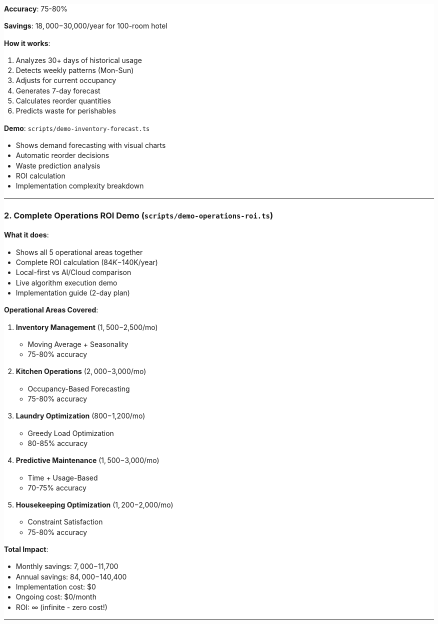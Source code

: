 **Accuracy**: 75-80%

**Savings**: $18,000-$30,000/year for 100-room hotel

**How it works**:
1. Analyzes 30+ days of historical usage
2. Detects weekly patterns (Mon-Sun)
3. Adjusts for current occupancy
4. Generates 7-day forecast
5. Calculates reorder quantities
6. Predicts waste for perishables

**Demo**: `scripts/demo-inventory-forecast.ts`
- Shows demand forecasting with visual charts
- Automatic reorder decisions
- Waste prediction analysis
- ROI calculation
- Implementation complexity breakdown

---

### 2. Complete Operations ROI Demo (`scripts/demo-operations-roi.ts`)

**What it does**:
- Shows all 5 operational areas together
- Complete ROI calculation ($84K-$140K/year)
- Local-first vs AI/Cloud comparison
- Live algorithm execution demo
- Implementation guide (2-day plan)

**Operational Areas Covered**:

1. **Inventory Management** ($1,500-$2,500/mo)
   - Moving Average + Seasonality
   - 75-80% accuracy

2. **Kitchen Operations** ($2,000-$3,000/mo)
   - Occupancy-Based Forecasting
   - 75-80% accuracy

3. **Laundry Optimization** ($800-$1,200/mo)
   - Greedy Load Optimization
   - 80-85% accuracy

4. **Predictive Maintenance** ($1,500-$3,000/mo)
   - Time + Usage-Based
   - 70-75% accuracy

5. **Housekeeping Optimization** ($1,200-$2,000/mo)
   - Constraint Satisfaction
   - 75-80% accuracy

**Total Impact**:
- Monthly savings: $7,000-$11,700
- Annual savings: $84,000-$140,400
- Implementation cost: $0
- Ongoing cost: $0/month
- ROI: ∞ (infinite - zero cost!)

---
